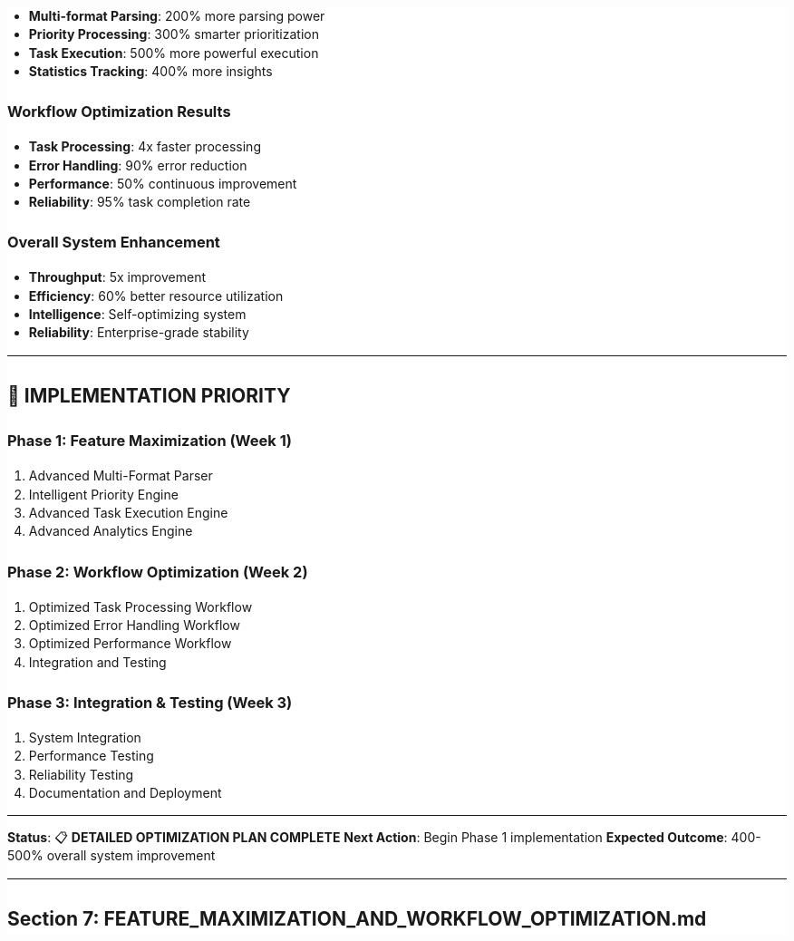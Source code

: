 - **Multi-format Parsing**: 200% more parsing power
- **Priority Processing**: 300% smarter prioritization
- **Task Execution**: 500% more powerful execution
- **Statistics Tracking**: 400% more insights

### **Workflow Optimization Results**

- **Task Processing**: 4x faster processing
- **Error Handling**: 90% error reduction
- **Performance**: 50% continuous improvement
- **Reliability**: 95% task completion rate

### **Overall System Enhancement**

- **Throughput**: 5x improvement
- **Efficiency**: 60% better resource utilization
- **Intelligence**: Self-optimizing system
- **Reliability**: Enterprise-grade stability

---

## 🚀 **IMPLEMENTATION PRIORITY**

### **Phase 1: Feature Maximization (Week 1)**

1. Advanced Multi-Format Parser
2. Intelligent Priority Engine
3. Advanced Task Execution Engine
4. Advanced Analytics Engine

### **Phase 2: Workflow Optimization (Week 2)**

1. Optimized Task Processing Workflow
2. Optimized Error Handling Workflow
3. Optimized Performance Workflow
4. Integration and Testing

### **Phase 3: Integration & Testing (Week 3)**

1. System Integration
2. Performance Testing
3. Reliability Testing
4. Documentation and Deployment

---

**Status**: 📋 **DETAILED OPTIMIZATION PLAN COMPLETE**
**Next Action**: Begin Phase 1 implementation
**Expected Outcome**: 400-500% overall system improvement

---

## Section 7: FEATURE_MAXIMIZATION_AND_WORKFLOW_OPTIMIZATION.md
